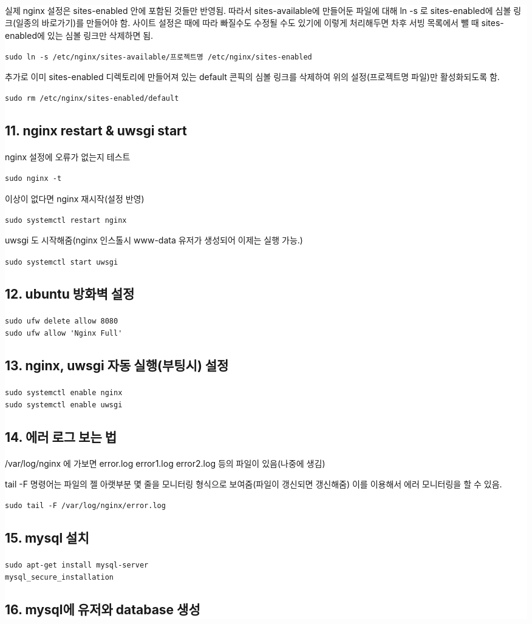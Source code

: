 
실제 nginx 설정은 sites-enabled 안에 포함된 것들만 반영됨. 따라서 sites-available에 만들어둔 파일에 대해
ln -s 로 sites-enabled에 심볼 링크(일종의 바로가기)를 만들어야 함. 사이트 설정은 때에 따라 빠질수도 수정될 수도 있기에
이렇게 처리해두면 차후 서빙 목록에서 뺄 때 sites-enabled에 있는 심볼 링크만 삭제하면 됨.

    sudo ln -s /etc/nginx/sites-available/프로젝트명 /etc/nginx/sites-enabled

추가로 이미 sites-enabled 디렉토리에 만들어져 있는 default 콘픽의 심볼 링크를 삭제하여 위의 설정(프로젝트명 파일)만
활성화되도록 함.

    sudo rm /etc/nginx/sites-enabled/default


## 11. nginx restart & uwsgi start

nginx 설정에 오류가 없는지 테스트

    sudo nginx -t


이상이 없다면 nginx 재시작(설정 반영)

    sudo systemctl restart nginx


uwsgi 도 시작해줌(nginx 인스톨시 www-data 유저가 생성되어 이제는 실행 가능.)

    sudo systemctl start uwsgi


## 12. ubuntu 방화벽 설정

    sudo ufw delete allow 8080
    sudo ufw allow 'Nginx Full'


## 13. nginx, uwsgi 자동 실행(부팅시) 설정

    sudo systemctl enable nginx
    sudo systemctl enable uwsgi


## 14. 에러 로그 보는 법

/var/log/nginx 에 가보면 error.log error1.log error2.log 등의 파일이 있음(나중에 생김)

tail -F 명령어는 파일의 젤 아랫부분 몇 줄을 모니터링 형식으로 보여줌(파일이 갱신되면 갱신해줌)
이를 이용해서 에러 모니터링을 할 수 있음.

    sudo tail -F /var/log/nginx/error.log


## 15. mysql 설치

    sudo apt-get install mysql-server
    mysql_secure_installation


## 16. mysql에 유저와 database 생성
